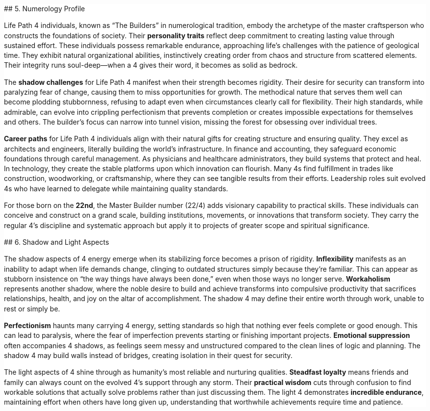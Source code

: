 \## 5. Numerology Profile

Life Path 4 individuals, known as “The Builders” in numerological tradition, embody the archetype of the master craftsperson who constructs the foundations of society.  Their **personality traits** reflect deep commitment to creating lasting value through sustained effort.  These individuals possess remarkable endurance, approaching life’s challenges with the patience of geological time. They exhibit natural organizational abilities, instinctively creating order from chaos and structure from scattered elements.   Their integrity runs soul-deep—when a 4 gives their word, it becomes as solid as bedrock.  

The **shadow challenges** for Life Path 4 manifest when their strength becomes rigidity. Their desire for security can transform into paralyzing fear of change, causing them to miss opportunities for growth.  The methodical nature that serves them well can become plodding stubbornness, refusing to adapt even when circumstances clearly call for flexibility.  Their high standards, while admirable, can evolve into crippling perfectionism that prevents completion or creates impossible expectations for themselves and others.   The builder’s focus can narrow into tunnel vision, missing the forest for obsessing over individual trees.

**Career paths** for Life Path 4 individuals align with their natural gifts for creating structure and ensuring quality. They excel as architects and engineers, literally building the world’s infrastructure. In finance and accounting, they safeguard economic foundations through careful management. As physicians and healthcare administrators, they build systems that protect and heal. In technology, they create the stable platforms upon which innovation can flourish.  Many 4s find fulfillment in trades like construction, woodworking, or craftsmanship, where they can see tangible results from their efforts.   Leadership roles suit evolved 4s who have learned to delegate while maintaining quality standards.

For those born on the **22nd**, the Master Builder number (22/4) adds visionary capability to practical skills. These individuals can conceive and construct on a grand scale, building institutions, movements, or innovations that transform society.  They carry the regular 4’s discipline and systematic approach but apply it to projects of greater scope and spiritual significance.

\## 6. Shadow and Light Aspects

The shadow aspects of 4 energy emerge when its stabilizing force becomes a prison of rigidity. **Inflexibility** manifests as an inability to adapt when life demands change, clinging to outdated structures simply because they’re familiar.   This can appear as stubborn insistence on “the way things have always been done,” even when those ways no longer serve.  **Workaholism** represents another shadow, where the noble desire to build and achieve transforms into compulsive productivity that sacrifices relationships, health, and joy on the altar of accomplishment. The shadow 4 may define their entire worth through work, unable to rest or simply be. 

**Perfectionism** haunts many carrying 4 energy, setting standards so high that nothing ever feels complete or good enough. This can lead to paralysis, where the fear of imperfection prevents starting or finishing important projects.   **Emotional suppression** often accompanies 4 shadows, as feelings seem messy and unstructured compared to the clean lines of logic and planning.  The shadow 4 may build walls instead of bridges, creating isolation in their quest for security.

The light aspects of 4 shine through as humanity’s most reliable and nurturing qualities. **Steadfast loyalty** means friends and family can always count on the evolved 4’s support through any storm.  Their **practical wisdom** cuts through confusion to find workable solutions that actually solve problems rather than just discussing them.  The light 4 demonstrates **incredible endurance**, maintaining effort when others have long given up, understanding that worthwhile achievements require time and patience. 
